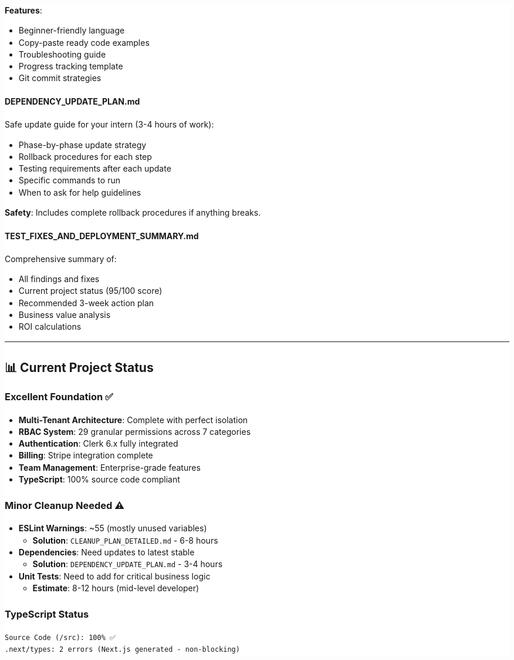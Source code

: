 **Features**:
- Beginner-friendly language
- Copy-paste ready code examples
- Troubleshooting guide
- Progress tracking template
- Git commit strategies

#### **DEPENDENCY_UPDATE_PLAN.md**
Safe update guide for your intern (3-4 hours of work):
- Phase-by-phase update strategy
- Rollback procedures for each step
- Testing requirements after each update
- Specific commands to run
- When to ask for help guidelines

**Safety**: Includes complete rollback procedures if anything breaks.

#### **TEST_FIXES_AND_DEPLOYMENT_SUMMARY.md**
Comprehensive summary of:
- All findings and fixes
- Current project status (95/100 score)
- Recommended 3-week action plan
- Business value analysis
- ROI calculations

---

## 📊 Current Project Status

### Excellent Foundation ✅
- **Multi-Tenant Architecture**: Complete with perfect isolation
- **RBAC System**: 29 granular permissions across 7 categories
- **Authentication**: Clerk 6.x fully integrated
- **Billing**: Stripe integration complete
- **Team Management**: Enterprise-grade features
- **TypeScript**: 100% source code compliant

### Minor Cleanup Needed ⚠️
- **ESLint Warnings**: ~55 (mostly unused variables)
  - **Solution**: `CLEANUP_PLAN_DETAILED.md` - 6-8 hours
- **Dependencies**: Need updates to latest stable
  - **Solution**: `DEPENDENCY_UPDATE_PLAN.md` - 3-4 hours
- **Unit Tests**: Need to add for critical business logic
  - **Estimate**: 8-12 hours (mid-level developer)

### TypeScript Status
```
Source Code (/src): 100% ✅
.next/types: 2 errors (Next.js generated - non-blocking)
```
